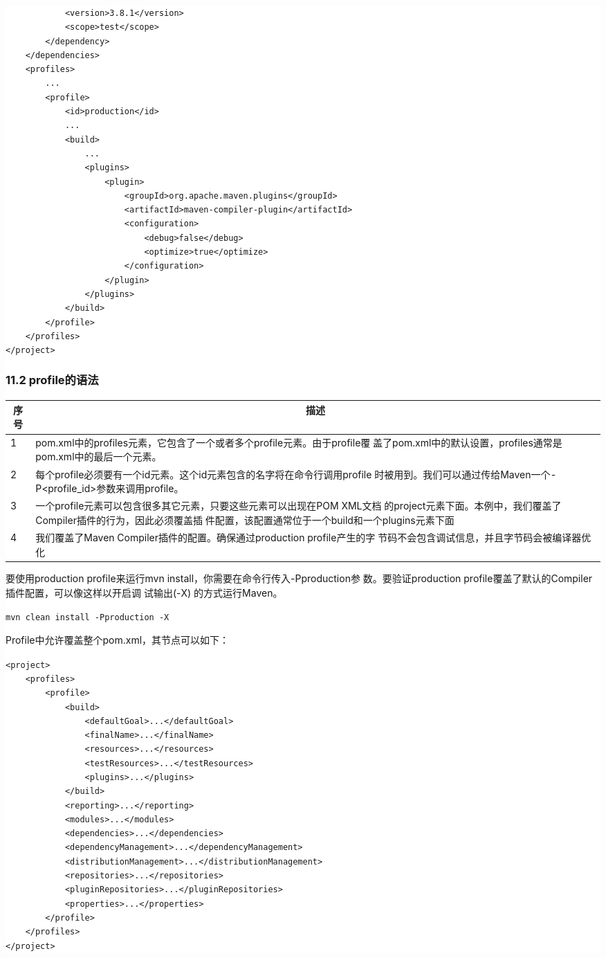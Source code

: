 				<version>3.8.1</version>
				<scope>test</scope>
			</dependency>
		</dependencies>
		<profiles>
			...
			<profile>
				<id>production</id>
				...
				<build>
					...
					<plugins>
						<plugin>
							<groupId>org.apache.maven.plugins</groupId>
							<artifactId>maven-compiler-plugin</artifactId>
							<configuration>
								<debug>false</debug>
								<optimize>true</optimize>
							</configuration>
						</plugin>
					</plugins>
				</build>
			</profile>
		</profiles>
	</project>

### 11.2 profile的语法
|序号|描述|
|----|----|
|1|pom.xml中的profiles元素，它包含了一个或者多个profile元素。由于profile覆 盖了pom.xml中的默认设置，profiles通常是pom.xml中的最后一个元素。|
|2|每个profile必须要有一个id元素。这个id元素包含的名字将在命令行调用profile 时被用到。我们可以通过传给Maven一个-P<profile_id>参数来调用profile。|
|3|一个profile元素可以包含很多其它元素，只要这些元素可以出现在POM XML文档 的project元素下面。本例中，我们覆盖了Compiler插件的行为，因此必须覆盖插 件配置，该配置通常位于一个build和一个plugins元素下面|
|4|我们覆盖了Maven Compiler插件的配置。确保通过production profile产生的字 节码不会包含调试信息，并且字节码会被编译器优化|

要使用production profile来运行mvn install，你需要在命令行传入-Pproduction参 数。要验证production profile覆盖了默认的Compiler插件配置，可以像这样以开启调 试输出(-X) 的方式运行Maven。

	mvn clean install -Pproduction -X
	
Profile中允许覆盖整个pom.xml，其节点可以如下：

	<project>
		<profiles>
			<profile>
				<build>
					<defaultGoal>...</defaultGoal>
					<finalName>...</finalName>
					<resources>...</resources>
					<testResources>...</testResources>
					<plugins>...</plugins>
				</build>
				<reporting>...</reporting>
				<modules>...</modules>
				<dependencies>...</dependencies>
				<dependencyManagement>...</dependencyManagement>
				<distributionManagement>...</distributionManagement>
				<repositories>...</repositories>
				<pluginRepositories>...</pluginRepositories>
				<properties>...</properties>
			</profile>
		</profiles>
	</project>

